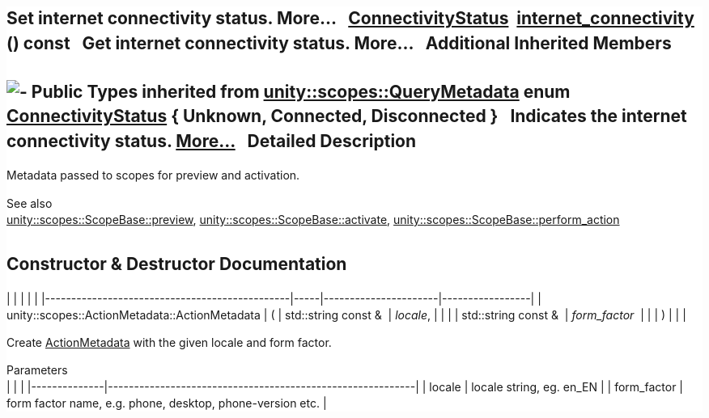 Set internet connectivity status. More...
 
<a href="../unity.scopes.QueryMetadata/index.html#a20eb916661728a7d9c00485e28f88701" class="el">ConnectivityStatus</a> 
<a href="../unity.scopes.QueryMetadata/index.html#a3da06f370e53b5e381ec8cf33d8ee191" class="el">internet_connectivity</a> () const
 
Get internet connectivity status. More...
 
<span id="inherited"></span> Additional Inherited Members
---------------------------------------------------------

![-](https://developer.ubuntu.com/static/devportal_uploaded/56aa490c-180b-45bc-84ce-1fec20d075fe-api/scopes/cpp/sdk-15.04.1/unity.scopes.ActionMetadata/closed.png) Public Types inherited from <a href="../unity.scopes.QueryMetadata/index.html" class="el">unity::scopes::QueryMetadata</a>
enum  
<a href="../unity.scopes.QueryMetadata/index.html#a20eb916661728a7d9c00485e28f88701" class="el">ConnectivityStatus</a> { **Unknown**, **Connected**, **Disconnected** }
 
Indicates the internet connectivity status. [More...](../unity.scopes.QueryMetadata/index.html#a20eb916661728a7d9c00485e28f88701)
 
<span id="details"></span>
Detailed Description
--------------------

Metadata passed to scopes for preview and activation.

See also  
<a href="../unity.scopes.ScopeBase/index.html#a154b9b4cfc0f40572cfec60dd819396f" class="el" title="Invoked when a scope is requested to create a preview for a particular result. ">unity::scopes::ScopeBase::preview</a>, <a href="../unity.scopes.ScopeBase/index.html#a49a0b9ada0eeb4c71e6a2181c3d8c9e7" class="el" title="Called by the scopes runtime when a scope needs to respond to a result activation request...">unity::scopes::ScopeBase::activate</a>, <a href="../unity.scopes.ScopeBase/index.html#a2f4d476fa790349c9a7de52be3232d11" class="el" title="Invoked when a scope is requested to handle a preview action. ">unity::scopes::ScopeBase::perform_action</a>

Constructor & Destructor Documentation
--------------------------------------

<span id="a23b266a9ee4a78a26754a6affd6447d6" class="anchor"></span>
|                                               |     |                      |                 |
|-----------------------------------------------|-----|----------------------|-----------------|
| unity::scopes::ActionMetadata::ActionMetadata | (   | std::string const &  | *locale*,       |
|                                               |     | std::string const &  | *form\_factor*  |
|                                               | )   |                      |                 |

Create <a href="index.html" class="el" title="Metadata passed to scopes for preview and activation. ">ActionMetadata</a> with the given locale and form factor.

Parameters  
|              |                                                           |
|--------------|-----------------------------------------------------------|
| locale       | locale string, eg. en\_EN                                 |
| form\_factor | form factor name, e.g. phone, desktop, phone-version etc. |
